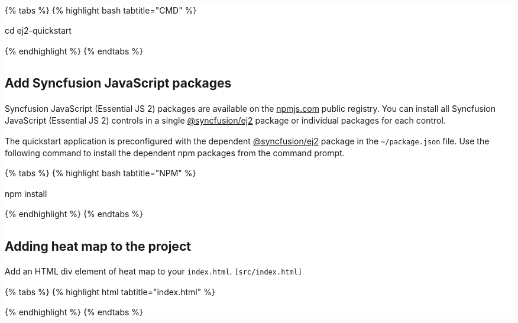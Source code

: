 {% tabs %}
{% highlight bash tabtitle="CMD" %}

cd ej2-quickstart

{% endhighlight %}
{% endtabs %}

## Add Syncfusion JavaScript packages

Syncfusion JavaScript (Essential JS 2) packages are available on the [npmjs.com](https://www.npmjs.com/~syncfusionorg) public registry. You can install all Syncfusion JavaScript (Essential JS 2) controls in a single [@syncfusion/ej2](https://www.npmjs.com/package/@syncfusion/ej2) package or individual packages for each control.

The quickstart application is preconfigured with the dependent [@syncfusion/ej2](https://www.npmjs.com/package/@syncfusion/ej2) package in the `~/package.json` file. Use the following command to install the dependent npm packages from the command prompt.

{% tabs %}
{% highlight bash tabtitle="NPM" %}

npm install

{% endhighlight %}
{% endtabs %}

## Adding heat map to the project

Add an HTML div element of heat map to your `index.html`. `[src/index.html]`

{% tabs %}
{% highlight html tabtitle="index.html" %}

<!DOCTYPE html>
<html lang="en">

<head>
    <title>EJ2 Heatmap</title>
    <meta charset="utf-8" />
    <meta name="viewport" content="width=device-width, initial-scale=1.0" />
    <meta name="description" content="Typescript UI Controls" />
    <meta name="author" content="Syncfusion" />
</head>

<body>
    <!--container which is going to render the Heatmap-->
    <div id='element'>
    </div>
</body>

</html>

{% endhighlight %}
{% endtabs %}
